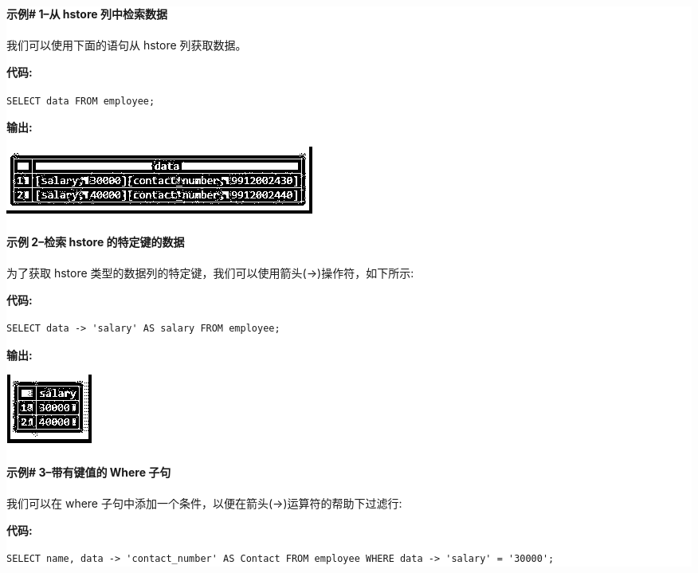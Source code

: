 

#### 示例# 1–从 hstore 列中检索数据

我们可以使用下面的语句从 hstore 列获取数据。

**代码:**

`SELECT
data
FROM
employee;`

**输出:**

![hstore in PostgreSQL3](img/96cbc2740507fef6ed17e1cc4aa74808.png)



#### 示例 2–检索 hstore 的特定键的数据

为了获取 hstore 类型的数据列的特定键，我们可以使用箭头(->)操作符，如下所示:

**代码:**

`SELECT
data -> 'salary' AS salary
FROM
employee;`

**输出:**

![hstore in PostgreSQL4](img/cddebf81452a54b7980f00c8cd219e58.png)



#### 示例# 3–带有键值的 Where 子句

我们可以在 where 子句中添加一个条件，以便在箭头(->)运算符的帮助下过滤行:

**代码:**

`SELECT
name,
data -> 'contact_number' AS Contact
FROM
employee
WHERE
data -> 'salary' = '30000';`
